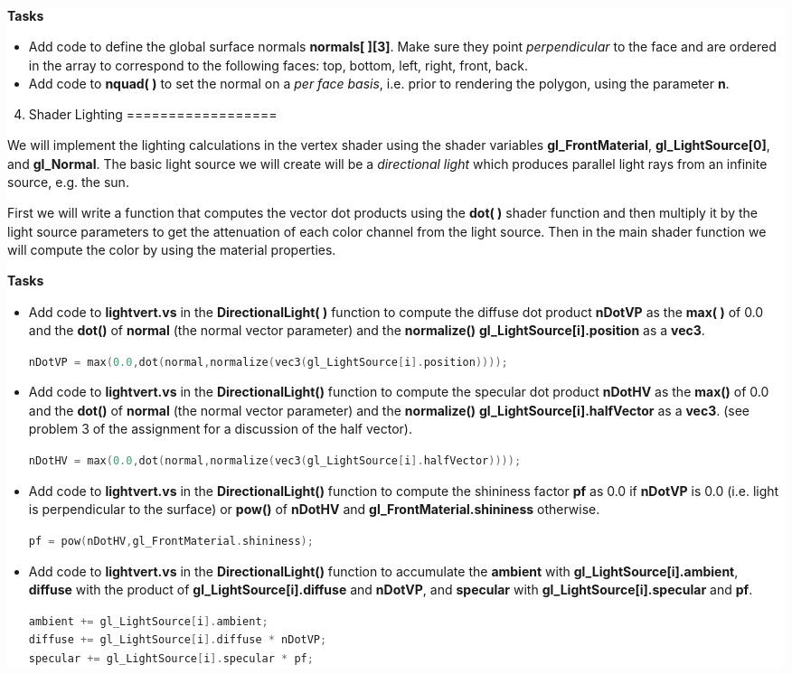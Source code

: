 **Tasks**

-   Add code to define the global surface normals **normals[ ][3]**. Make sure they point *perpendicular* to the face and are ordered in the array to correspond to the following faces: top, bottom, left, right, front, back.
-   Add code to **nquad( )** to set the normal on a *per face basis*, i.e. prior to rendering the polygon, using the parameter **n**.

4. Shader Lighting
==================

We will implement the lighting calculations in the vertex shader using the shader variables **gl\_FrontMaterial**, **gl\_LightSource[0]**, and **gl\_Normal**. The basic light source we will create will be a *directional light* which produces parallel light rays from an infinite source, e.g. the sun.

First we will write a function that computes the vector dot products using the **dot( )** shader function and then multiply it by the light source parameters to get the attenuation of each color channel from the light source. Then in the main shader function we will compute the color by using the material properties.

**Tasks**

-   Add code to **lightvert.vs** in the **DirectionalLight( )** function to compute the diffuse dot product **nDotVP** as the **max( )** of 0.0 and the **dot()** of **normal** (the normal vector parameter) and the **normalize()** **gl\_LightSource[i].position** as a **vec3**.

	```cpp
    nDotVP = max(0.0,dot(normal,normalize(vec3(gl_LightSource[i].position))));
	```
	
-   Add code to **lightvert.vs** in the **DirectionalLight()** function to compute the specular dot product **nDotHV** as the **max()** of 0.0 and the **dot()** of **normal** (the normal vector parameter) and the **normalize()** **gl\_LightSource[i].halfVector** as a **vec3**. (see problem 3 of the assignment for a discussion of the half vector).

	```cpp
    nDotHV = max(0.0,dot(normal,normalize(vec3(gl_LightSource[i].halfVector))));
    ```

-   Add code to **lightvert.vs** in the **DirectionalLight()** function to compute the shininess factor **pf** as 0.0 if **nDotVP** is 0.0 (i.e. light is perpendicular to the surface) or **pow()** of **nDotHV** and **gl\_FrontMaterial.shininess** otherwise.

	```cpp
    pf = pow(nDotHV,gl_FrontMaterial.shininess);
    ```

-   Add code to **lightvert.vs** in the **DirectionalLight()** function to accumulate the **ambient** with **gl\_LightSource[i].ambient**, **diffuse** with the product of **gl\_LightSource[i].diffuse** and **nDotVP**, and **specular** with **gl\_LightSource[i].specular** and **pf**.

	```cpp
    ambient += gl_LightSource[i].ambient;
    diffuse += gl_LightSource[i].diffuse * nDotVP;
    specular += gl_LightSource[i].specular * pf;
    ```
